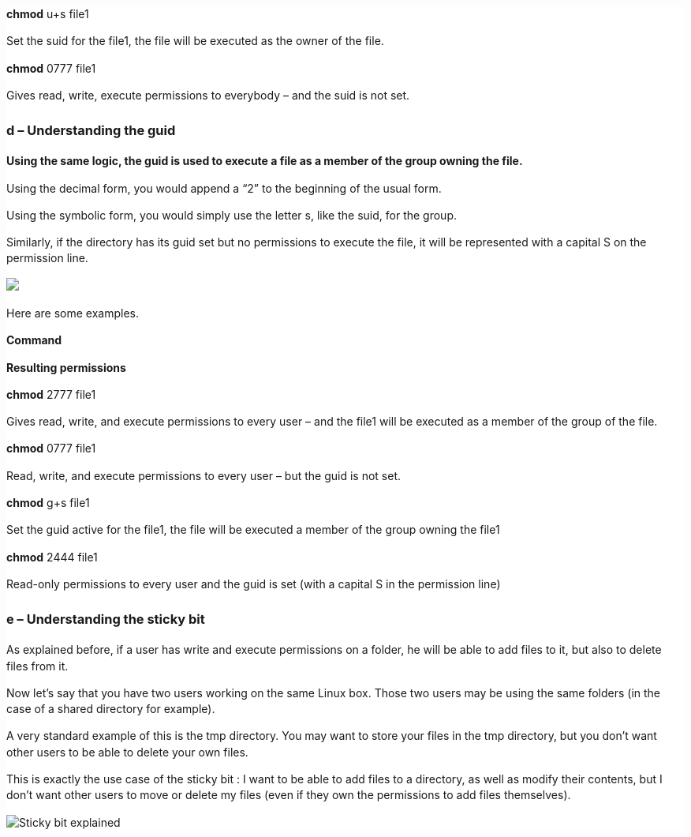**chmod** u+s file1

Set the suid for the file1, the file will be executed as the owner of the file.

**chmod** 0777 file1

Gives read, write, execute permissions to everybody – and the suid is not set.

### d – Understanding the guid

**Using the same logic, the guid is used to execute a file as a member of the group owning the file.**

Using the decimal form, you would append a “2” to the beginning of the usual form.

Using the symbolic form, you would simply use the letter s, like the suid, for the group.

Similarly, if the directory has its guid set but no permissions to execute the file, it will be represented with a capital S on the permission line.

![](https://devconnected.com/wp-content/uploads/2019/08/guid-example.png)

Here are some examples.

**Command**

**Resulting permissions**

**chmod** 2777 file1

Gives read, write, and execute permissions to every user – and the file1 will be executed as a member of the group of the file.

**chmod** 0777 file1

Read, write, and execute permissions to every user – but the guid is not set.

**chmod** g+s file1

Set the guid active for the file1, the file will be executed a member of the group owning the file1

**chmod** 2444 file1

Read-only permissions to every user and the guid is set (with a capital S in the permission line)

### e – Understanding the sticky bit

As explained before, if a user has write and execute permissions on a folder, he will be able to add files to it, but also to delete files from it.

Now let’s say that you have two users working on the same Linux box. Those two users may be using the same folders (in the case of a shared directory for example).

A very standard example of this is the tmp directory. You may want to store your files in the tmp directory, but you don’t want other users to be able to delete your own files.

This is exactly the use case of the sticky bit : I want to be able to add files to a directory, as well as modify their contents, but I don’t want other users to move or delete my files (even if they own the permissions to add files themselves).

![Sticky bit explained](https://devconnected.com/wp-content/uploads/2019/08/linux-sticky-bit.png)
